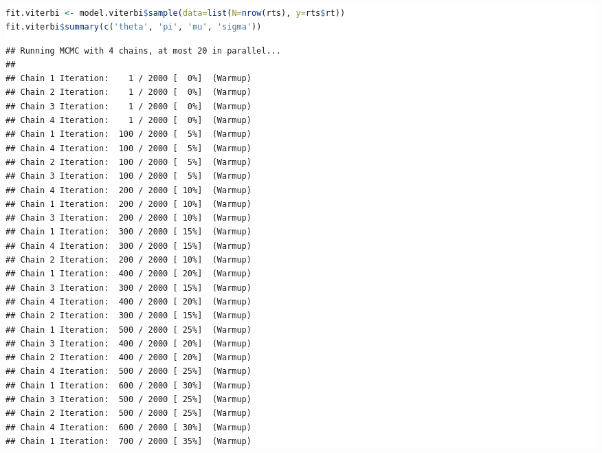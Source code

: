 ``` r
fit.viterbi <- model.viterbi$sample(data=list(N=nrow(rts), y=rts$rt))
fit.viterbi$summary(c('theta', 'pi', 'mu', 'sigma'))
```

    ## Running MCMC with 4 chains, at most 20 in parallel...
    ## 
    ## Chain 1 Iteration:    1 / 2000 [  0%]  (Warmup) 
    ## Chain 2 Iteration:    1 / 2000 [  0%]  (Warmup) 
    ## Chain 3 Iteration:    1 / 2000 [  0%]  (Warmup) 
    ## Chain 4 Iteration:    1 / 2000 [  0%]  (Warmup) 
    ## Chain 1 Iteration:  100 / 2000 [  5%]  (Warmup) 
    ## Chain 4 Iteration:  100 / 2000 [  5%]  (Warmup) 
    ## Chain 2 Iteration:  100 / 2000 [  5%]  (Warmup) 
    ## Chain 3 Iteration:  100 / 2000 [  5%]  (Warmup) 
    ## Chain 4 Iteration:  200 / 2000 [ 10%]  (Warmup) 
    ## Chain 1 Iteration:  200 / 2000 [ 10%]  (Warmup) 
    ## Chain 3 Iteration:  200 / 2000 [ 10%]  (Warmup) 
    ## Chain 1 Iteration:  300 / 2000 [ 15%]  (Warmup) 
    ## Chain 4 Iteration:  300 / 2000 [ 15%]  (Warmup) 
    ## Chain 2 Iteration:  200 / 2000 [ 10%]  (Warmup) 
    ## Chain 1 Iteration:  400 / 2000 [ 20%]  (Warmup) 
    ## Chain 3 Iteration:  300 / 2000 [ 15%]  (Warmup) 
    ## Chain 4 Iteration:  400 / 2000 [ 20%]  (Warmup) 
    ## Chain 2 Iteration:  300 / 2000 [ 15%]  (Warmup) 
    ## Chain 1 Iteration:  500 / 2000 [ 25%]  (Warmup) 
    ## Chain 3 Iteration:  400 / 2000 [ 20%]  (Warmup) 
    ## Chain 2 Iteration:  400 / 2000 [ 20%]  (Warmup) 
    ## Chain 4 Iteration:  500 / 2000 [ 25%]  (Warmup) 
    ## Chain 1 Iteration:  600 / 2000 [ 30%]  (Warmup) 
    ## Chain 3 Iteration:  500 / 2000 [ 25%]  (Warmup) 
    ## Chain 2 Iteration:  500 / 2000 [ 25%]  (Warmup) 
    ## Chain 4 Iteration:  600 / 2000 [ 30%]  (Warmup) 
    ## Chain 1 Iteration:  700 / 2000 [ 35%]  (Warmup) 